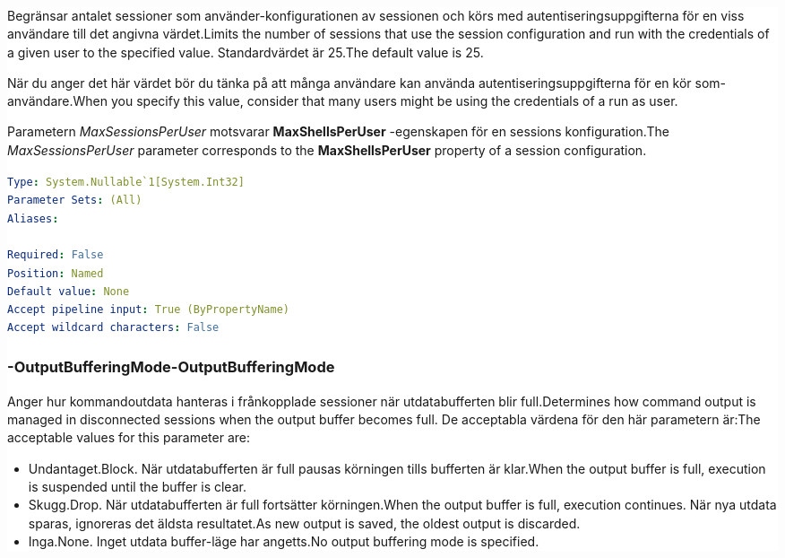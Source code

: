 <span data-ttu-id="a680f-188">Begränsar antalet sessioner som använder-konfigurationen av sessionen och körs med autentiseringsuppgifterna för en viss användare till det angivna värdet.</span><span class="sxs-lookup"><span data-stu-id="a680f-188">Limits the number of sessions that use the session configuration and run with the credentials of a given user to the specified value.</span></span>
<span data-ttu-id="a680f-189">Standardvärdet är 25.</span><span class="sxs-lookup"><span data-stu-id="a680f-189">The default value is 25.</span></span>

<span data-ttu-id="a680f-190">När du anger det här värdet bör du tänka på att många användare kan använda autentiseringsuppgifterna för en kör som-användare.</span><span class="sxs-lookup"><span data-stu-id="a680f-190">When you specify this value, consider that many users might be using the credentials of a run as user.</span></span>

<span data-ttu-id="a680f-191">Parametern *MaxSessionsPerUser* motsvarar **MaxShellsPerUser** -egenskapen för en sessions konfiguration.</span><span class="sxs-lookup"><span data-stu-id="a680f-191">The *MaxSessionsPerUser* parameter corresponds to the **MaxShellsPerUser** property of a session configuration.</span></span>

```yaml
Type: System.Nullable`1[System.Int32]
Parameter Sets: (All)
Aliases:

Required: False
Position: Named
Default value: None
Accept pipeline input: True (ByPropertyName)
Accept wildcard characters: False
```

### <span data-ttu-id="a680f-192">-OutputBufferingMode</span><span class="sxs-lookup"><span data-stu-id="a680f-192">-OutputBufferingMode</span></span>

<span data-ttu-id="a680f-193">Anger hur kommandoutdata hanteras i frånkopplade sessioner när utdatabufferten blir full.</span><span class="sxs-lookup"><span data-stu-id="a680f-193">Determines how command output is managed in disconnected sessions when the output buffer becomes full.</span></span>
<span data-ttu-id="a680f-194">De acceptabla värdena för den här parametern är:</span><span class="sxs-lookup"><span data-stu-id="a680f-194">The acceptable values for this parameter are:</span></span>

- <span data-ttu-id="a680f-195">Undantaget.</span><span class="sxs-lookup"><span data-stu-id="a680f-195">Block.</span></span>
<span data-ttu-id="a680f-196">När utdatabufferten är full pausas körningen tills bufferten är klar.</span><span class="sxs-lookup"><span data-stu-id="a680f-196">When the output buffer is full, execution is suspended until the buffer is clear.</span></span>
- <span data-ttu-id="a680f-197">Skugg.</span><span class="sxs-lookup"><span data-stu-id="a680f-197">Drop.</span></span>
<span data-ttu-id="a680f-198">När utdatabufferten är full fortsätter körningen.</span><span class="sxs-lookup"><span data-stu-id="a680f-198">When the output buffer is full, execution continues.</span></span>
<span data-ttu-id="a680f-199">När nya utdata sparas, ignoreras det äldsta resultatet.</span><span class="sxs-lookup"><span data-stu-id="a680f-199">As new output is saved, the oldest output is discarded.</span></span>
- <span data-ttu-id="a680f-200">Inga.</span><span class="sxs-lookup"><span data-stu-id="a680f-200">None.</span></span>
<span data-ttu-id="a680f-201">Inget utdata buffer-läge har angetts.</span><span class="sxs-lookup"><span data-stu-id="a680f-201">No output buffering mode is specified.</span></span>
